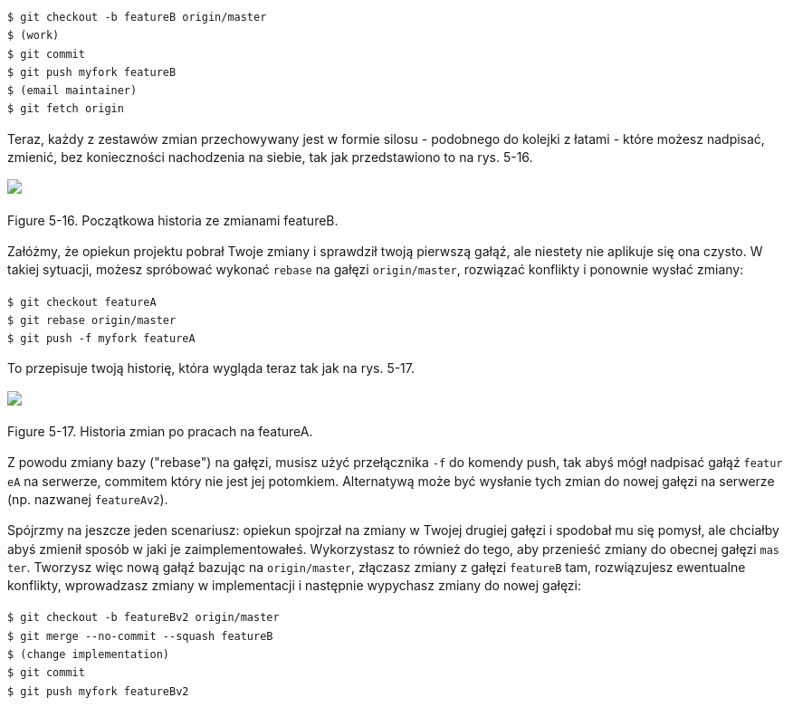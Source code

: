 

    $ git checkout -b featureB origin/master
    $ (work)
    $ git commit
    $ git push myfork featureB
    $ (email maintainer)
    $ git fetch origin

Teraz, każdy z zestawów zmian przechowywany jest w formie silosu - podobnego do kolejki z łatami - które możesz nadpisać, zmienić, bez konieczności nachodzenia na siebie, tak jak przedstawiono to na rys. 5-16.




![](http://git-scm.com/figures/18333fig0516-tn.png)

Figure 5-16. Początkowa historia ze zmianami featureB.



Załóżmy, że opiekun projektu pobrał Twoje zmiany i sprawdził twoją pierwszą gałąź, ale niestety nie aplikuje się ona czysto. W takiej sytuacji, możesz spróbować wykonać `rebase` na gałęzi `origin/master`, rozwiązać konflikty i ponownie wysłać zmiany:



    $ git checkout featureA
    $ git rebase origin/master
    $ git push -f myfork featureA

To przepisuje twoją historię, która wygląda teraz tak jak na rys. 5-17.




![](http://git-scm.com/figures/18333fig0517-tn.png)

Figure 5-17. Historia zmian po pracach na featureA.



Z powodu zmiany bazy ("rebase") na gałęzi, musisz użyć przełącznika `-f` do komendy push, tak abyś mógł nadpisać gałąź `featureA` na serwerze, commitem który nie jest jej potomkiem. Alternatywą może być wysłanie tych zmian do nowej gałęzi na serwerze (np. nazwanej `featureAv2`).



Spójrzmy na jeszcze jeden scenariusz: opiekun spojrzał na zmiany w Twojej drugiej gałęzi i spodobał mu się pomysł, ale chciałby abyś zmienił sposób w jaki je zaimplementowałeś. Wykorzystasz to również do tego, aby przenieść zmiany do obecnej gałęzi `master`. Tworzysz więc nową gałąź bazując na `origin/master`, złączasz zmiany z gałęzi `featureB` tam, rozwiązujesz ewentualne konflikty, wprowadzasz zmiany w implementacji i następnie wypychasz zmiany do nowej gałęzi:



    $ git checkout -b featureBv2 origin/master
    $ git merge --no-commit --squash featureB
    $ (change implementation)
    $ git commit
    $ git push myfork featureBv2
